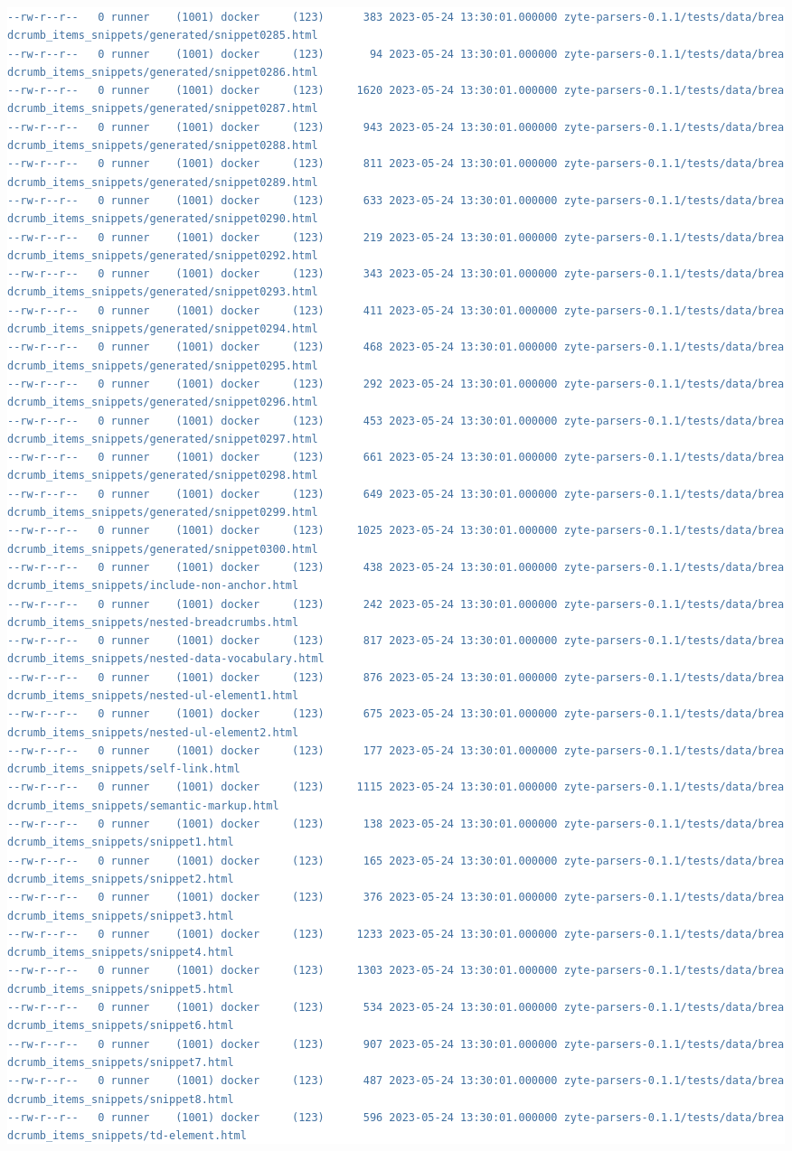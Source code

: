 ```diff
--rw-r--r--   0 runner    (1001) docker     (123)      383 2023-05-24 13:30:01.000000 zyte-parsers-0.1.1/tests/data/breadcrumb_items_snippets/generated/snippet0285.html
--rw-r--r--   0 runner    (1001) docker     (123)       94 2023-05-24 13:30:01.000000 zyte-parsers-0.1.1/tests/data/breadcrumb_items_snippets/generated/snippet0286.html
--rw-r--r--   0 runner    (1001) docker     (123)     1620 2023-05-24 13:30:01.000000 zyte-parsers-0.1.1/tests/data/breadcrumb_items_snippets/generated/snippet0287.html
--rw-r--r--   0 runner    (1001) docker     (123)      943 2023-05-24 13:30:01.000000 zyte-parsers-0.1.1/tests/data/breadcrumb_items_snippets/generated/snippet0288.html
--rw-r--r--   0 runner    (1001) docker     (123)      811 2023-05-24 13:30:01.000000 zyte-parsers-0.1.1/tests/data/breadcrumb_items_snippets/generated/snippet0289.html
--rw-r--r--   0 runner    (1001) docker     (123)      633 2023-05-24 13:30:01.000000 zyte-parsers-0.1.1/tests/data/breadcrumb_items_snippets/generated/snippet0290.html
--rw-r--r--   0 runner    (1001) docker     (123)      219 2023-05-24 13:30:01.000000 zyte-parsers-0.1.1/tests/data/breadcrumb_items_snippets/generated/snippet0292.html
--rw-r--r--   0 runner    (1001) docker     (123)      343 2023-05-24 13:30:01.000000 zyte-parsers-0.1.1/tests/data/breadcrumb_items_snippets/generated/snippet0293.html
--rw-r--r--   0 runner    (1001) docker     (123)      411 2023-05-24 13:30:01.000000 zyte-parsers-0.1.1/tests/data/breadcrumb_items_snippets/generated/snippet0294.html
--rw-r--r--   0 runner    (1001) docker     (123)      468 2023-05-24 13:30:01.000000 zyte-parsers-0.1.1/tests/data/breadcrumb_items_snippets/generated/snippet0295.html
--rw-r--r--   0 runner    (1001) docker     (123)      292 2023-05-24 13:30:01.000000 zyte-parsers-0.1.1/tests/data/breadcrumb_items_snippets/generated/snippet0296.html
--rw-r--r--   0 runner    (1001) docker     (123)      453 2023-05-24 13:30:01.000000 zyte-parsers-0.1.1/tests/data/breadcrumb_items_snippets/generated/snippet0297.html
--rw-r--r--   0 runner    (1001) docker     (123)      661 2023-05-24 13:30:01.000000 zyte-parsers-0.1.1/tests/data/breadcrumb_items_snippets/generated/snippet0298.html
--rw-r--r--   0 runner    (1001) docker     (123)      649 2023-05-24 13:30:01.000000 zyte-parsers-0.1.1/tests/data/breadcrumb_items_snippets/generated/snippet0299.html
--rw-r--r--   0 runner    (1001) docker     (123)     1025 2023-05-24 13:30:01.000000 zyte-parsers-0.1.1/tests/data/breadcrumb_items_snippets/generated/snippet0300.html
--rw-r--r--   0 runner    (1001) docker     (123)      438 2023-05-24 13:30:01.000000 zyte-parsers-0.1.1/tests/data/breadcrumb_items_snippets/include-non-anchor.html
--rw-r--r--   0 runner    (1001) docker     (123)      242 2023-05-24 13:30:01.000000 zyte-parsers-0.1.1/tests/data/breadcrumb_items_snippets/nested-breadcrumbs.html
--rw-r--r--   0 runner    (1001) docker     (123)      817 2023-05-24 13:30:01.000000 zyte-parsers-0.1.1/tests/data/breadcrumb_items_snippets/nested-data-vocabulary.html
--rw-r--r--   0 runner    (1001) docker     (123)      876 2023-05-24 13:30:01.000000 zyte-parsers-0.1.1/tests/data/breadcrumb_items_snippets/nested-ul-element1.html
--rw-r--r--   0 runner    (1001) docker     (123)      675 2023-05-24 13:30:01.000000 zyte-parsers-0.1.1/tests/data/breadcrumb_items_snippets/nested-ul-element2.html
--rw-r--r--   0 runner    (1001) docker     (123)      177 2023-05-24 13:30:01.000000 zyte-parsers-0.1.1/tests/data/breadcrumb_items_snippets/self-link.html
--rw-r--r--   0 runner    (1001) docker     (123)     1115 2023-05-24 13:30:01.000000 zyte-parsers-0.1.1/tests/data/breadcrumb_items_snippets/semantic-markup.html
--rw-r--r--   0 runner    (1001) docker     (123)      138 2023-05-24 13:30:01.000000 zyte-parsers-0.1.1/tests/data/breadcrumb_items_snippets/snippet1.html
--rw-r--r--   0 runner    (1001) docker     (123)      165 2023-05-24 13:30:01.000000 zyte-parsers-0.1.1/tests/data/breadcrumb_items_snippets/snippet2.html
--rw-r--r--   0 runner    (1001) docker     (123)      376 2023-05-24 13:30:01.000000 zyte-parsers-0.1.1/tests/data/breadcrumb_items_snippets/snippet3.html
--rw-r--r--   0 runner    (1001) docker     (123)     1233 2023-05-24 13:30:01.000000 zyte-parsers-0.1.1/tests/data/breadcrumb_items_snippets/snippet4.html
--rw-r--r--   0 runner    (1001) docker     (123)     1303 2023-05-24 13:30:01.000000 zyte-parsers-0.1.1/tests/data/breadcrumb_items_snippets/snippet5.html
--rw-r--r--   0 runner    (1001) docker     (123)      534 2023-05-24 13:30:01.000000 zyte-parsers-0.1.1/tests/data/breadcrumb_items_snippets/snippet6.html
--rw-r--r--   0 runner    (1001) docker     (123)      907 2023-05-24 13:30:01.000000 zyte-parsers-0.1.1/tests/data/breadcrumb_items_snippets/snippet7.html
--rw-r--r--   0 runner    (1001) docker     (123)      487 2023-05-24 13:30:01.000000 zyte-parsers-0.1.1/tests/data/breadcrumb_items_snippets/snippet8.html
--rw-r--r--   0 runner    (1001) docker     (123)      596 2023-05-24 13:30:01.000000 zyte-parsers-0.1.1/tests/data/breadcrumb_items_snippets/td-element.html
```